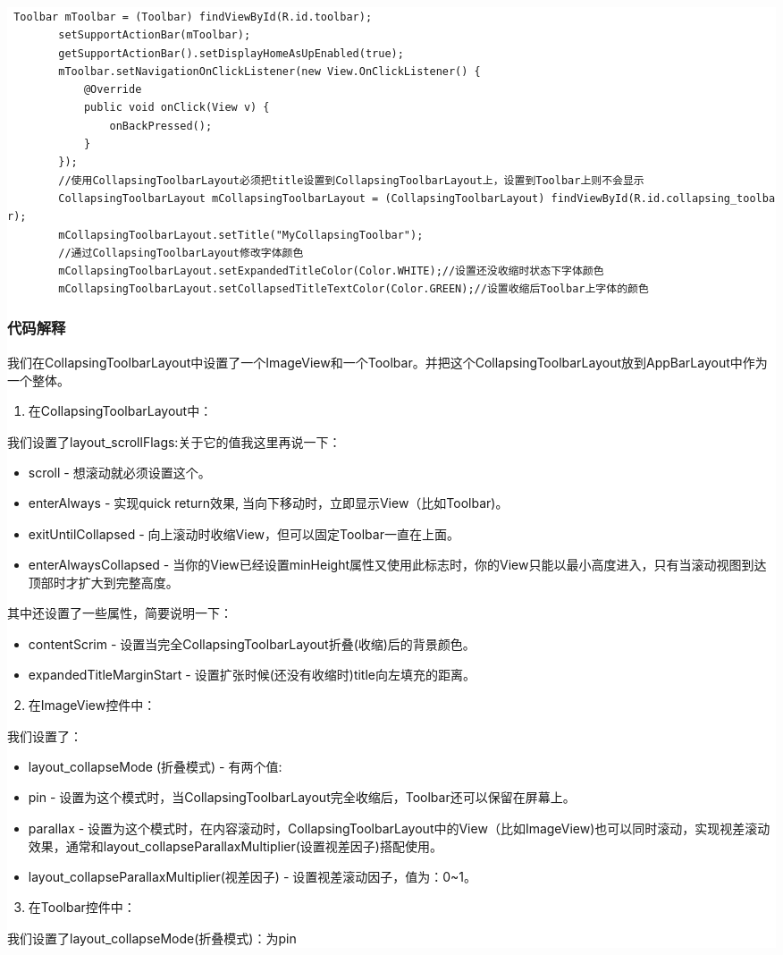 ```
 Toolbar mToolbar = (Toolbar) findViewById(R.id.toolbar);
        setSupportActionBar(mToolbar);
        getSupportActionBar().setDisplayHomeAsUpEnabled(true);
        mToolbar.setNavigationOnClickListener(new View.OnClickListener() {
            @Override
            public void onClick(View v) {
                onBackPressed();
            }
        });
        //使用CollapsingToolbarLayout必须把title设置到CollapsingToolbarLayout上，设置到Toolbar上则不会显示
        CollapsingToolbarLayout mCollapsingToolbarLayout = (CollapsingToolbarLayout) findViewById(R.id.collapsing_toolbar);
        mCollapsingToolbarLayout.setTitle("MyCollapsingToolbar");
        //通过CollapsingToolbarLayout修改字体颜色
        mCollapsingToolbarLayout.setExpandedTitleColor(Color.WHITE);//设置还没收缩时状态下字体颜色
        mCollapsingToolbarLayout.setCollapsedTitleTextColor(Color.GREEN);//设置收缩后Toolbar上字体的颜色
```


### 代码解释  

我们在CollapsingToolbarLayout中设置了一个ImageView和一个Toolbar。并把这个CollapsingToolbarLayout放到AppBarLayout中作为一个整体。

1. 在CollapsingToolbarLayout中：  

我们设置了layout_scrollFlags:关于它的值我这里再说一下：

- scroll - 想滚动就必须设置这个。

- enterAlways - 实现quick return效果, 当向下移动时，立即显示View（比如Toolbar)。

- exitUntilCollapsed - 向上滚动时收缩View，但可以固定Toolbar一直在上面。

- enterAlwaysCollapsed - 当你的View已经设置minHeight属性又使用此标志时，你的View只能以最小高度进入，只有当滚动视图到达顶部时才扩大到完整高度。

其中还设置了一些属性，简要说明一下：

- contentScrim - 设置当完全CollapsingToolbarLayout折叠(收缩)后的背景颜色。

- expandedTitleMarginStart - 设置扩张时候(还没有收缩时)title向左填充的距离。

2. 在ImageView控件中：

我们设置了：

- layout_collapseMode (折叠模式) - 有两个值:

- pin -  设置为这个模式时，当CollapsingToolbarLayout完全收缩后，Toolbar还可以保留在屏幕上。

- parallax - 设置为这个模式时，在内容滚动时，CollapsingToolbarLayout中的View（比如ImageView)也可以同时滚动，实现视差滚动效果，通常和layout_collapseParallaxMultiplier(设置视差因子)搭配使用。

- layout_collapseParallaxMultiplier(视差因子) - 设置视差滚动因子，值为：0~1。 

3. 在Toolbar控件中：

我们设置了layout_collapseMode(折叠模式)：为pin

